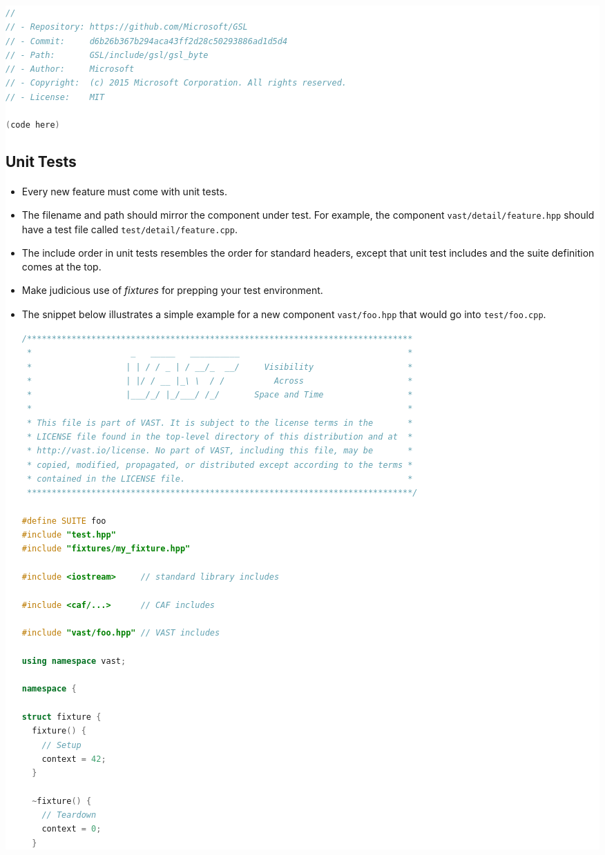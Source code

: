 ```cpp
//
// - Repository: https://github.com/Microsoft/GSL
// - Commit:     d6b26b367b294aca43ff2d28c50293886ad1d5d4
// - Path:       GSL/include/gsl/gsl_byte
// - Author:     Microsoft
// - Copyright:  (c) 2015 Microsoft Corporation. All rights reserved.
// - License:    MIT

(code here)
```

Unit Tests
----------

- Every new feature must come with unit tests.

- The filename and path should mirror the component under test. For example,
  the component `vast/detail/feature.hpp` should have a test file called
  `test/detail/feature.cpp`.

- The include order in unit tests resembles the order for standard headers,
  except that unit test includes and the suite definition comes at the top.

- Make judicious use of *fixtures* for prepping your test environment.

- The snippet below illustrates a simple example for a new component
  `vast/foo.hpp` that would go into `test/foo.cpp`.

  ```cpp
  /******************************************************************************
   *                    _   _____   __________                                  *
   *                   | | / / _ | / __/_  __/     Visibility                   *
   *                   | |/ / __ |_\ \  / /          Across                     *
   *                   |___/_/ |_/___/ /_/       Space and Time                 *
   *                                                                            *
   * This file is part of VAST. It is subject to the license terms in the       *
   * LICENSE file found in the top-level directory of this distribution and at  *
   * http://vast.io/license. No part of VAST, including this file, may be       *
   * copied, modified, propagated, or distributed except according to the terms *
   * contained in the LICENSE file.                                             *
   ******************************************************************************/

  #define SUITE foo
  #include "test.hpp"
  #include "fixtures/my_fixture.hpp"

  #include <iostream>     // standard library includes

  #include <caf/...>      // CAF includes

  #include "vast/foo.hpp" // VAST includes

  using namespace vast;

  namespace {

  struct fixture {
    fixture() {
      // Setup
      context = 42;
    }

    ~fixture() {
      // Teardown
      context = 0;
    }
  ```